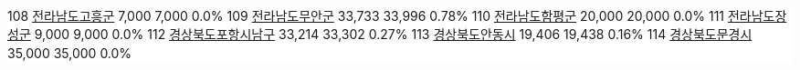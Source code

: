   <tr class="item">
    <td>108</td>
    <td><a href="/apt/전라남도고흥군">전라남도고흥군</a></td>
    <td>7,000</td>
    <td>7,000</td>
    <td>0.0%</td>
  </tr>

  <tr class="item">
    <td>109</td>
    <td><a href="/apt/전라남도무안군">전라남도무안군</a></td>
    <td>33,733</td>
    <td>33,996</td>
    <td>0.78%</td>
  </tr>

  <tr class="item">
    <td>110</td>
    <td><a href="/apt/전라남도함평군">전라남도함평군</a></td>
    <td>20,000</td>
    <td>20,000</td>
    <td>0.0%</td>
  </tr>

  <tr class="item">
    <td>111</td>
    <td><a href="/apt/전라남도장성군">전라남도장성군</a></td>
    <td>9,000</td>
    <td>9,000</td>
    <td>0.0%</td>
  </tr>

  <tr class="item">
    <td>112</td>
    <td><a href="/apt/경상북도포항시남구">경상북도포항시남구</a></td>
    <td>33,214</td>
    <td>33,302</td>
    <td>0.27%</td>
  </tr>

  <tr class="item">
    <td>113</td>
    <td><a href="/apt/경상북도안동시">경상북도안동시</a></td>
    <td>19,406</td>
    <td>19,438</td>
    <td>0.16%</td>
  </tr>

  <tr class="item">
    <td>114</td>
    <td><a href="/apt/경상북도문경시">경상북도문경시</a></td>
    <td>35,000</td>
    <td>35,000</td>
    <td>0.0%</td>
  </tr>
